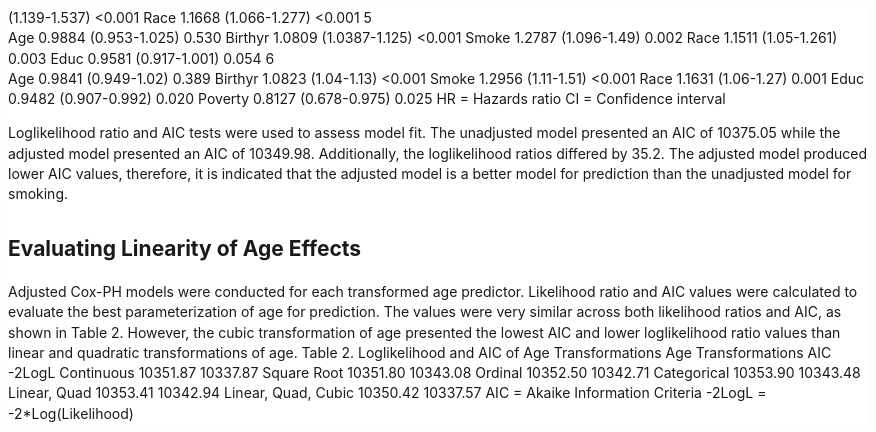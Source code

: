 (1.139-1.537)	<0.001
	Race	1.1668
(1.066-1.277)	<0.001
5			
	Age	0.9884
(0.953-1.025)	0.530
	Birthyr	1.0809
(1.0387-1.125)	<0.001
	Smoke	1.2787
(1.096-1.49)	0.002
	Race	1.1511
(1.05-1.261)	0.003
	Educ	0.9581
(0.917-1.001)	0.054
6			
	Age	0.9841
(0.949-1.02)	0.389
	Birthyr	1.0823
(1.04-1.13)	<0.001
	Smoke	1.2956
(1.11-1.51)	<0.001
	Race	1.1631
(1.06-1.27)	0.001
	Educ	0.9482
(0.907-0.992)	0.020
	Poverty	0.8127
(0.678-0.975)	0.025
HR = Hazards ratio
CI = Confidence interval

Loglikelihood ratio and AIC tests were used to assess model fit. The unadjusted model presented an AIC of 10375.05 while the adjusted model presented an AIC of 10349.98. Additionally, the loglikelihood ratios differed by 35.2. The adjusted model produced lower AIC values, therefore, it is indicated that the adjusted model is a better model for prediction than the unadjusted model for smoking.

## Evaluating Linearity of Age Effects
Adjusted Cox-PH models were conducted for each transformed age predictor. Likelihood ratio and AIC values were calculated to evaluate the best parameterization of age for prediction. The values were very similar across both likelihood ratios and AIC, as shown in Table 2. However, the cubic transformation of age presented the lowest AIC and lower loglikelihood ratio values than linear and quadratic transformations of age. 
Table 2. Loglikelihood and AIC of Age Transformations
Age Transformations	AIC	-2LogL
Continuous	10351.87	10337.87
Square Root	10351.80	10343.08
Ordinal	10352.50	10342.71
Categorical	10353.90	10343.48
Linear, Quad	10353.41	10342.94
Linear, Quad, Cubic	10350.42	10337.57
AIC = Akaike Information Criteria
-2LogL = -2*Log(Likelihood)
